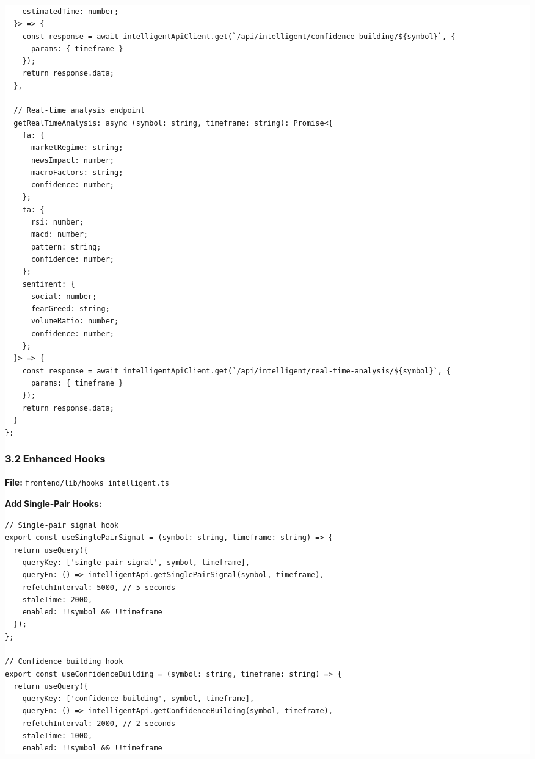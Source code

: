 ```tsx
    estimatedTime: number;
  }> => {
    const response = await intelligentApiClient.get(`/api/intelligent/confidence-building/${symbol}`, {
      params: { timeframe }
    });
    return response.data;
  },
  
  // Real-time analysis endpoint
  getRealTimeAnalysis: async (symbol: string, timeframe: string): Promise<{
    fa: {
      marketRegime: string;
      newsImpact: number;
      macroFactors: string;
      confidence: number;
    };
    ta: {
      rsi: number;
      macd: number;
      pattern: string;
      confidence: number;
    };
    sentiment: {
      social: number;
      fearGreed: string;
      volumeRatio: number;
      confidence: number;
    };
  }> => {
    const response = await intelligentApiClient.get(`/api/intelligent/real-time-analysis/${symbol}`, {
      params: { timeframe }
    });
    return response.data;
  }
};
```

### **3.2 Enhanced Hooks**
**File:** `frontend/lib/hooks_intelligent.ts`

**Add Single-Pair Hooks:**
```tsx
// Single-pair signal hook
export const useSinglePairSignal = (symbol: string, timeframe: string) => {
  return useQuery({
    queryKey: ['single-pair-signal', symbol, timeframe],
    queryFn: () => intelligentApi.getSinglePairSignal(symbol, timeframe),
    refetchInterval: 5000, // 5 seconds
    staleTime: 2000,
    enabled: !!symbol && !!timeframe
  });
};

// Confidence building hook
export const useConfidenceBuilding = (symbol: string, timeframe: string) => {
  return useQuery({
    queryKey: ['confidence-building', symbol, timeframe],
    queryFn: () => intelligentApi.getConfidenceBuilding(symbol, timeframe),
    refetchInterval: 2000, // 2 seconds
    staleTime: 1000,
    enabled: !!symbol && !!timeframe
```